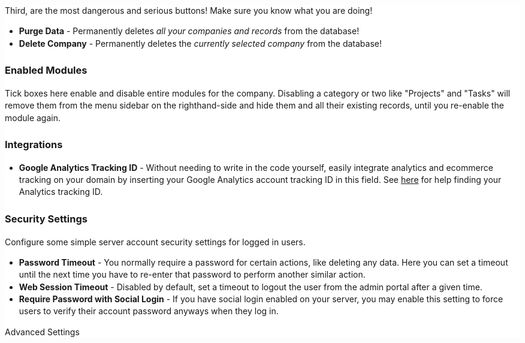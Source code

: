 Third, are the most dangerous and serious buttons!  Make sure you know what you are doing!

* **Purge Data** - Permanently deletes *all your companies and records* from the database!
* **Delete Company** - Permanently deletes the *currently selected company* from the database!

### Enabled Modules

Tick boxes here enable and disable entire modules for the company.  Disabling a category or two like "Projects" and "Tasks" will remove them from the menu sidebar on the righthand-side and hide them and all their existing records, until you re-enable the module again.

### Integrations

* **Google Analytics Tracking ID** - Without needing to write in the code yourself, easily integrate analytics and ecommerce tracking on your domain by inserting your Google Analytics account tracking ID in this field.  See [here](https://support.google.com/analytics/answer/1008080#zippy=%2Cin-this-article) for help finding your Analytics tracking ID.

### Security Settings

Configure some simple server account security settings for logged in users.

* **Password Timeout** - You normally require a password for certain actions, like deleting any data.  Here you can set a timeout until the next time you have to re-enter that password to perform another similar action.
* **Web Session Timeout** - Disabled by default, set a timeout to logout the user from the admin portal after a given time.
* **Require Password with Social Login** - If you have social login enabled on your server, you may enable this setting to force users to verify their account password anyways when they log in.

<x-next url=/en/advanced-settings>Advanced Settings</x-next>

